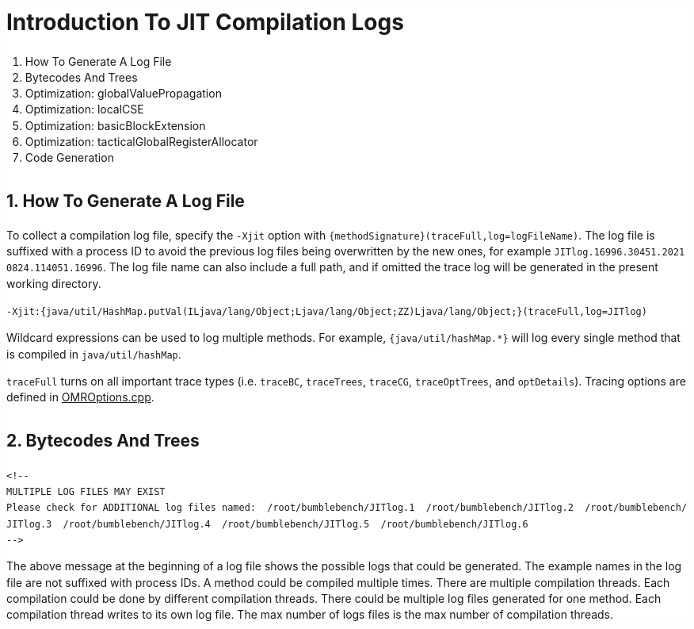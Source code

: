 # Introduction To JIT Compilation Logs

1. How To Generate A Log File
2. Bytecodes And Trees
3. Optimization: globalValuePropagation
4. Optimization: localCSE
5. Optimization: basicBlockExtension
6. Optimization: tacticalGlobalRegisterAllocator
7. Code Generation

## 1. How To Generate A Log File

To collect a compilation log file, specify the `-Xjit` option with `{methodSignature}(traceFull,log=logFileName)`.
The log file is suffixed with a process ID to avoid the previous log files being overwritten by the new ones, for
example `JITlog.16996.30451.20210824.114051.16996`. The log file name can also include a full path, and if omitted the
trace log will be generated in the present working directory.

```
-Xjit:{java/util/HashMap.putVal(ILjava/lang/Object;Ljava/lang/Object;ZZ)Ljava/lang/Object;}(traceFull,log=JITlog)
```

Wildcard expressions can be used to log multiple methods. For example, `{java/util/hashMap.*}` will log every single
method that is compiled in `java/util/hashMap`.

`traceFull` turns on all important trace types (i.e. `traceBC`, `traceTrees`, `traceCG`, `traceOptTrees`, and `optDetails`).
Tracing options are defined in [OMROptions.cpp](https://github.com/eclipse/omr/blob/1d8fb435675f022855948c08f08f6db66cbe38d8/compiler/control/OMROptions.cpp#L1136).

## 2. Bytecodes And Trees

```
<!--
MULTIPLE LOG FILES MAY EXIST
Please check for ADDITIONAL log files named:  /root/bumblebench/JITlog.1  /root/bumblebench/JITlog.2  /root/bumblebench/JITlog.3  /root/bumblebench/JITlog.4  /root/bumblebench/JITlog.5  /root/bumblebench/JITlog.6
-->
```

The above message at the beginning of a log file shows the possible logs that could be generated. The example names in
the log file are not suffixed with process IDs. A method could be compiled multiple times. There are multiple compilation
threads. Each compilation could be done by different compilation threads. There could be multiple log files generated
for one method. Each compilation thread writes to its own log file. The max number of logs files is the max number of
compilation threads.
